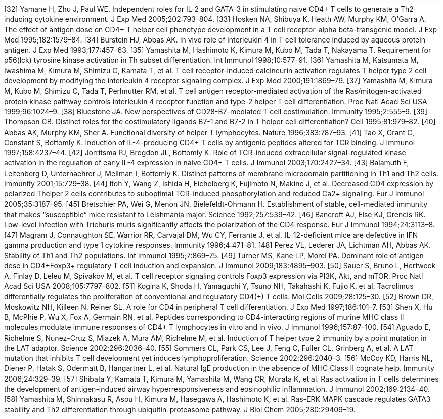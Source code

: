 [32] Yamane H, Zhu J, Paul WE. Independent roles for IL-2 and GATA-3 in stimulating naive CD4+ T cells to generate a Th2-inducing cytokine environment. J Exp Med 2005;202:793–804.
[33] Hosken NA, Shibuya K, Heath AW, Murphy KM, O'Garra A. The effect of antigen dose on CD4+ T helper cell phenotype development in a T cell receptor-alpha beta-transgenic model. J Exp Med 1995;182:1579–84.
[34] Burstein HJ, Abbas AK. In vivo role of interleukin 4 in T cell tolerance induced by aqueous protein antigen. J Exp Med 1993;177:457–63.
[35] Yamashita M, Hashimoto K, Kimura M, Kubo M, Tada T, Nakayama T. Requirement for p56(lck) tyrosine kinase activation in Th subset differentiation. Int Immunol 1998;10:577–91.
[36] Yamashita M, Katsumata M, Iwashima M, Kimura M, Shimizu C, Kamata T, et al. T cell receptor-induced calcineurin activation regulates T helper type 2 cell development by modifying the interleukin 4 receptor signaling complex. J Exp Med 2000;191:1869–79.
[37] Yamashita M, Kimura M, Kubo M, Shimizu C, Tada T, Perlmutter RM, et al. T cell antigen receptor-mediated activation of the Ras/mitogen-activated protein kinase pathway controls interleukin 4 receptor function and type-2 helper T cell differentiation. Proc Natl Acad Sci USA 1999;96:1024–9.
[38] Bluestone JA. New perspectives of CD28-B7-mediated T cell costimulation. Immunity 1995;2:555–9.
[39] Thompson CB. Distinct roles for the costimulatory ligands B7-1 and B7-2 in T helper cell differentiation? Cell 1995;81:979–82.
[40] Abbas AK, Murphy KM, Sher A. Functional diversity of helper T lymphocytes. Nature 1996;383:787–93.
[41] Tao X, Grant C, Constant S, Bottomly K. Induction of IL-4-producing CD4+ T cells by antigenic peptides altered for TCR binding. J Immunol 1997;158:4237–44.
[42] Jorritsma PJ, Brogdon JL, Bottomly K. Role of TCR-induced extracellular signal-regulated kinase activation in the regulation of early IL-4 expression in naive CD4+ T cells. J Immunol 2003;170:2427–34.
[43] Balamuth F, Leitenberg D, Unternaehrer J, Mellman I, Bottomly K. Distinct patterns of membrane microdomain partitioning in Th1 and Th2 cells. Immunity 2001;15:729–38.
[44] Itoh Y, Wang Z, Ishida H, Eichelberg K, Fujimoto N, Makino J, et al. Decreased CD4 expression by polarized Thelper 2 cells contributes to suboptimal TCR-induced phosphorylation and reduced Ca2+ signaling. Eur J Immunol 2005;35:3187–95.
[45] Bretschier PA, Wei G, Menon JN, Bielefeldt-Ohmann H. Establishment of stable, cell-mediated immunity that makes “susceptible” mice resistant to Leishmania major. Science 1992;257:539–42.
[46] Bancroft AJ, Else KJ, Grencis RK. Low-level infection with Trichuris muris significantly affects the polarization of the CD4 response. Eur J Immunol 1994;24:3113–8.
[47] Magram J, Connaughton SE, Warrior RR, Carvajal DM, Wu CY, Ferrante J, et al. IL-12-deficient mice are defective in IFN gamma production and type 1 cytokine responses. Immunity 1996;4:471–81.
[48] Perez VL, Lederer JA, Lichtman AH, Abbas AK. Stability of Th1 and Th2 populations. Int Immunol 1995;7:869–75.
[49] Turner MS, Kane LP, Morel PA. Dominant role of antigen dose in CD4+Foxp3+ regulatory T cell induction and expansion. J Immunol 2009;183:4895–903.
[50] Sauer S, Bruno L, Hertweck A, Finlay D, Leleu M, Spivakov M, et al. T cell receptor signaling controls Foxp3 expression via PI3K, Akt, and mTOR. Proc Natl Acad Sci USA 2008;105:7797–802.
[51] Kogina K, Shoda H, Yamaguchi Y, Tsuno NH, Takahashi K, Fujio K, et al. Tacrolimus differentially regulates the proliferation of conventional and regulatory CD4(+) T cells. Mol Cells 2009;28:125–30.
[52] Brown DR, Moskowitz NH, Killeen N, Reiner SL. A role for CD4 in peripheral T cell differentiation. J Exp Med 1997;186:101–7.
[53] Shen X, Hu B, McPhie P, Wu X, Fox A, Germain RN, et al. Peptides corresponding to CD4-interacting regions of murine MHC class II molecules modulate immune responses of CD4+ T lymphocytes in vitro and in vivo. J Immunol 1996;157:87–100.
[54] Aguado E, Richelme S, Nunez-Cruz S, Miazek A, Mura AM, Richelme M, et al. Induction of T helper type 2 immunity by a point mutation in the LAT adaptor. Science 2002;296:2036–40.
[55] Sommers CL, Park CS, Lee J, Feng C, Fuller CL, Grinberg A, et al. A LAT mutation that inhibits T cell development yet induces lymphoproliferation. Science 2002;296:2040–3.
[56] McCoy KD, Harris NL, Diener P, Hatak S, Odermatt B, Hangartner L, et al. Natural IgE production in the absence of MHC Class II cognate help. Immunity 2006;24:329–39.
[57] Shibata Y, Kamata T, Kimura M, Yamashita M, Wang CR, Murata K, et al. Ras activation in T cells determines the development of antigen-induced airway hyperresponsiveness and eosinophilic inflammation. J Immunol 2002;169:2134–40.
[58] Yamashita M, Shinnakasu R, Asou H, Kimura M, Hasegawa A, Hashimoto K, et al. Ras-ERK MAPK cascade regulates GATA3 stability and Th2 differentiation through ubiquitin-proteasome pathway. J Biol Chem 2005;280:29409–19.